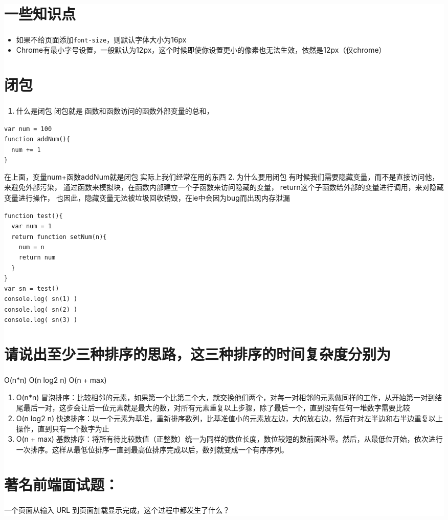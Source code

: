# 一些知识点
- 如果不给页面添加`font-size`，则默认字体大小为16px
- Chrome有最小字号设置，一般默认为12px，这个时候即使你设置更小的像素也无法生效，依然是12px（仅chrome）


# 闭包
1. 什么是闭包
闭包就是 函数和函数访问的函数外部变量的总和，
```
var num = 100
function addNum(){
  num += 1
}
```
在上面，变量num+函数addNum就是闭包
实际上我们经常在用的东西
2. 为什么要用闭包
有时候我们需要隐藏变量，而不是直接访问他，来避免外部污染，
通过函数来模拟块，在函数内部建立一个子函数来访问隐藏的变量，
return这个子函数给外部的变量进行调用，来对隐藏变量进行操作，
也因此，隐藏变量无法被垃圾回收销毁，在ie中会因为bug而出现内存泄漏
```
function test(){
  var num = 1
  return function setNum(n){
    num = n
    return num
  }
}
var sn = test()
console.log( sn(1) )
console.log( sn(2) )
console.log( sn(3) )
```

# 请说出至少三种排序的思路，这三种排序的时间复杂度分别为

O(n*n)
O(n log2 n)
O(n + max)

1. O(n*n)
  冒泡排序：比较相邻的元素，如果第一个比第二个大，就交换他们两个，对每一对相邻的元素做同样的工作，从开始第一对到结尾最后一对，这步会让后一位元素就是最大的数，对所有元素重复以上步骤，除了最后一个，直到没有任何一堆数字需要比较
2. O(n log2 n)
  快速排序：以一个元素为基准，重新排序数列，比基准值小的元素放左边，大的放右边，然后在对左半边和右半边重复以上操作，直到只有一个数字为止
3. O(n + max)
  基数排序：将所有待比较数值（正整数）统一为同样的数位长度，数位较短的数前面补零。然后，从最低位开始，依次进行一次排序。这样从最低位排序一直到最高位排序完成以后，数列就变成一个有序序列。

# 著名前端面试题：
一个页面从输入 URL 到页面加载显示完成，这个过程中都发生了什么？
